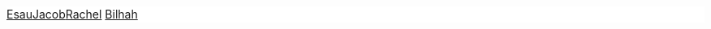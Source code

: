 <tr style="height:1px;text-align:center"><td colspan="2" rowspan="2" style="height:2em;width:2em"></td><td colspan="6" rowspan="2" style="border:2px solid black;padding:0.2em"><a href="/wiki/Esau" title="Esau">Esau</a></td><td colspan="2" rowspan="2" style="height:2em;width:2em"></td><td colspan="6" rowspan="2" style="border:2px solid black;padding:0.2em"><a href="/wiki/Jacob" title="Jacob">Jacob</a></td><td colspan="2" style="height:1em;border-bottom:1px dashed black;width:2em"></td><td colspan="2" style="height:1em;border-bottom:1px dashed black;width:2em"></td><td colspan="2" style="height:1em;border-bottom:1px dashed black;width:2em"></td><td colspan="2" style="height:1em;border-bottom:1px dashed black;width:2em"></td><td colspan="2" style="height:1em;border-bottom:1px dashed black;width:2em"></td><td colspan="2" style="height:1em;border-bottom:1px dashed black;width:2em"></td><td style="border-right:1px solid black;border-bottom:1px dotted black;height:1em;width:1em"></td><td style="height:1em;border-bottom:1px dotted black;width:1em"></td><td colspan="2" style="height:1em;border-bottom:1px dashed black;width:2em"></td><td colspan="2" style="height:1em;border-bottom:1px dashed black;width:2em"></td><td colspan="2" style="height:1em;border-bottom:1px dashed black;width:2em"></td><td colspan="2" style="height:1em;border-bottom:1px dashed black;width:2em"></td><td colspan="2" style="height:1em;border-bottom:1px dashed black;width:2em"></td><td colspan="2" style="height:1em;border-bottom:1px dashed black;width:2em"></td><td colspan="2" style="height:1em;border-bottom:1px dashed black;width:2em"></td><td colspan="2" style="height:1em;border-bottom:1px dashed black;width:2em"></td><td colspan="2" style="height:1em;border-bottom:1px dashed black;width:2em"></td><td colspan="2" style="height:1em;border-bottom:1px dashed black;width:2em"></td><td colspan="6" rowspan="2" style="border:2px solid black;padding:0.2em"><a href="/wiki/Rachel" title="Rachel">Rachel</a></td></tr><tr style="height:1px;text-align:center"><td colspan="2" style="height:1em;width:2em"></td><td colspan="2" style="height:1em;width:2em"></td><td colspan="2" style="height:1em;width:2em"></td><td style="border-right:1px dashed black;height:1em;width:1em"></td><td style="height:1em;width:1em"></td><td colspan="2" style="height:1em;width:2em"></td><td colspan="2" style="height:1em;width:2em"></td><td style="border-right:1px solid black;height:1em;width:1em"></td><td style="height:1em;width:1em"></td><td colspan="2" style="height:1em;width:2em"></td><td colspan="2" style="height:1em;width:2em"></td><td colspan="2" style="height:1em;width:2em"></td><td colspan="2" style="height:1em;width:2em"></td><td colspan="2" style="height:1em;width:2em"></td><td colspan="2" style="height:1em;width:2em"></td><td colspan="2" style="height:1em;width:2em"></td><td colspan="2" style="height:1em;width:2em"></td><td colspan="2" style="height:1em;width:2em"></td><td style="border-right:1px solid black;height:1em;width:1em"></td><td style="height:1em;width:1em"></td></tr>
<tr style="height:1px;text-align:center"><td colspan="2" rowspan="2" style="height:2em;width:2em"></td><td colspan="2" rowspan="2" style="height:2em;width:2em"></td><td rowspan="2" style="border-right:1px solid black;height:2em;width:1em"></td><td rowspan="2" style="height:2em;width:1em"></td><td colspan="2" rowspan="2" style="height:2em;width:2em"></td><td colspan="2" rowspan="2" style="height:2em;width:2em"></td><td colspan="2" rowspan="2" style="height:2em;width:2em"></td><td colspan="2" rowspan="2" style="height:2em;width:2em"></td><td colspan="2" rowspan="2" style="height:2em;width:2em"></td><td colspan="2" rowspan="2" style="height:2em;width:2em"></td><td colspan="2" rowspan="2" style="height:2em;width:2em"></td><td colspan="2" rowspan="2" style="height:2em;width:2em"></td><td rowspan="2" style="border-right:1px dashed black;height:2em;width:1em"></td><td style="height:1em;border-bottom:1px dashed black;width:1em"></td><td colspan="2" style="height:1em;border-bottom:1px dashed black;width:2em"></td><td colspan="2" style="height:1em;border-bottom:1px dashed black;width:2em"></td><td style="border-right:1px solid black;border-bottom:1px dotted black;height:1em;width:1em"></td><td style="height:1em;border-bottom:1px dotted black;width:1em"></td><td colspan="2" style="height:1em;border-bottom:1px dashed black;width:2em"></td><td colspan="2" style="height:1em;border-bottom:1px dashed black;width:2em"></td><td colspan="2" style="height:1em;border-bottom:1px dashed black;width:2em"></td><td colspan="2" style="height:1em;border-bottom:1px dashed black;width:2em"></td><td colspan="2" style="height:1em;border-bottom:1px dashed black;width:2em"></td><td colspan="2" style="height:1em;border-bottom:1px dashed black;width:2em"></td><td colspan="6" rowspan="2" style="border:2px solid black;padding:0.2em"><a href="/wiki/Bilhah" title="Bilhah">Bilhah</a></td><td rowspan="2" style="border-right:1px solid black;height:2em;width:1em"></td><td rowspan="2" style="height:2em;width:1em"></td><td colspan="2" rowspan="2" style="height:2em;width:2em"></td><td colspan="2" rowspan="2" style="height:2em;width:2em"></td><td colspan="2" rowspan="2" style="height:2em;width:2em"></td></tr><tr style="height:1px;text-align:center"><td style="height:1em;width:1em"></td><td colspan="2" style="height:1em;width:2em"></td><td colspan="2" style="height:1em;width:2em"></td><td style="border-right:1px solid black;height:1em;width:1em"></td><td style="height:1em;width:1em"></td><td colspan="2" style="height:1em;width:2em"></td><td colspan="2" style="height:1em;width:2em"></td><td colspan="2" style="height:1em;width:2em"></td><td colspan="2" style="height:1em;width:2em"></td><td colspan="2" style="height:1em;width:2em"></td><td style="border-right:1px solid black;height:1em;width:1em"></td><td style="height:1em;width:1em"></td></tr>